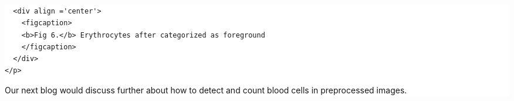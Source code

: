       <div align ='center'>
        <figcaption>
        <b>Fig 6.</b> Erythrocytes after categorized as foreground
        </figcaption> 
      </div>
    </p>
  </div>
</div>

Our next blog would discuss further about how to detect and count blood cells in preprocessed images.